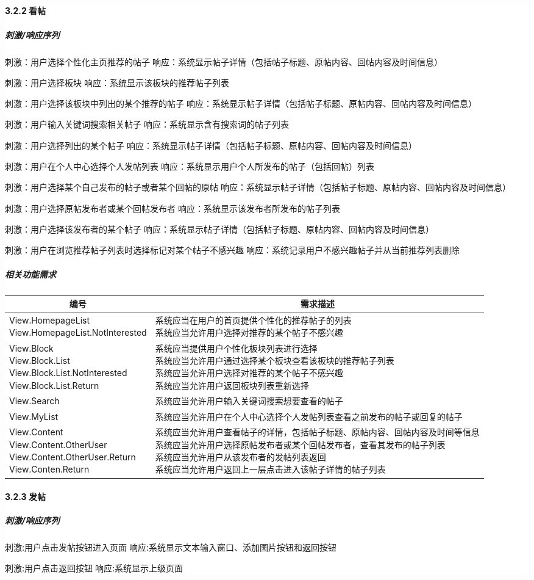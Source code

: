 
#### 3.2.2 看帖

##### 刺激/响应序列

刺激：用户选择个性化主页推荐的帖子 
响应：系统显示帖子详情（包括帖子标题、原帖内容、回帖内容及时间信息） 

刺激：用户选择板块 
响应：系统显示该板块的推荐帖子列表 

刺激：用户选择该板块中列出的某个推荐的帖子 
响应：系统显示帖子详情（包括帖子标题、原帖内容、回帖内容及时间信息） 

刺激：用户输入关键词搜索相关帖子 
响应：系统显示含有搜索词的帖子列表 

刺激：用户选择列出的某个帖子 
响应：系统显示帖子详情（包括帖子标题、原帖内容、回帖内容及时间信息） 

刺激：用户在个人中心选择个人发帖列表 
响应：系统显示用户个人所发布的帖子（包括回帖）列表 

刺激：用户选择某个自己发布的帖子或者某个回帖的原帖 
响应：系统显示帖子详情（包括帖子标题、原帖内容、回帖内容及时间信息） 

刺激：用户选择原帖发布者或某个回帖发布者 
响应：系统显示该发布者所发布的帖子列表 

刺激：用户选择该发布者的某个帖子 
响应：系统显示帖子详情（包括帖子标题、原帖内容、回帖内容及时间信息） 

刺激：用户在浏览推荐帖子列表时选择标记对某个帖子不感兴趣 
响应：系统记录用户不感兴趣帖子并从当前推荐列表删除  

##### 相关功能需求

| 编号                                                         | 需求描述                                                     |
| ------------------------------------------------------------ | ------------------------------------------------------------ |
| View.HomepageList<br>View.HomepageList.NotInterested         | 系统应当在用户的首页提供个性化的推荐帖子的列表<br>系统应当允许用户选择对推荐的某个帖子不感兴趣 |
| View.Block<br>View.Block.List<br>View.Block.List.NotInterested<br>View.Block.List.Return | 系统应当提供用户个性化板块列表进行选择<br>系统应当允许用户通过选择某个板块查看该板块的推荐帖子列表<br>系统应当允许用户选择对推荐的某个帖子不感兴趣<br>系统应当允许用户返回板块列表重新选择 |
| View.Search                                                  | 系统应当允许用户输入关键词搜索想要查看的帖子                 |
| View.MyList                                                  | 系统应当允许用户在个人中心选择个人发帖列表查看之前发布的帖子或回复的帖子 |
| View.Content<br>View.Content.OtherUser<br>View.Content.OtherUser.Return<br>View.Conten.Return | 系统应当允许用户查看帖子的详情，包括帖子标题、原帖内容、回帖内容及时间等信息<br>系统应当允许用户选择原帖发布者或某个回帖发布者，查看其发布的帖子列表<br>系统应当允许用户从该发布者的发帖列表返回<br>系统应当允许用户返回上一层点击进入该帖子详情的帖子列表 |



#### 3.2.3 发帖

##### 刺激/响应序列

刺激:用户点击发帖按钮进入页面
响应:系统显示文本输入窗口、添加图片按钮和返回按钮

刺激:用户点击返回按钮
响应:系统显示上级页面
